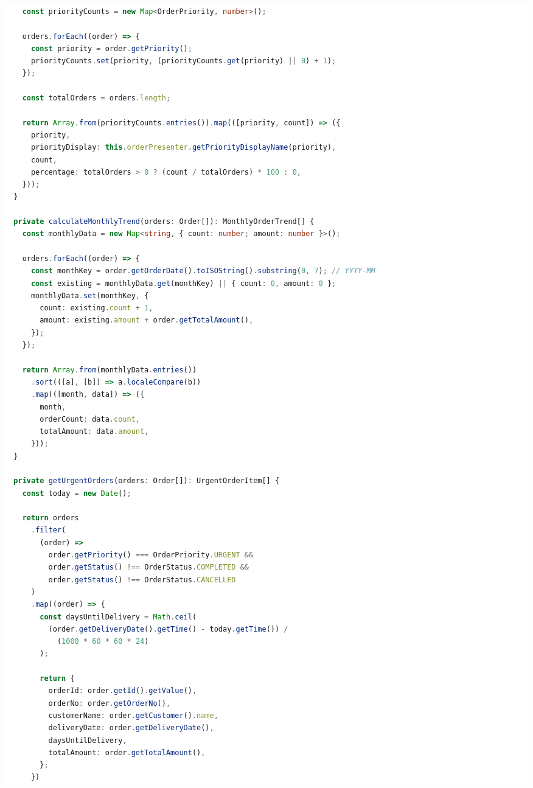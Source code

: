 ```typescript
    const priorityCounts = new Map<OrderPriority, number>();

    orders.forEach((order) => {
      const priority = order.getPriority();
      priorityCounts.set(priority, (priorityCounts.get(priority) || 0) + 1);
    });

    const totalOrders = orders.length;

    return Array.from(priorityCounts.entries()).map(([priority, count]) => ({
      priority,
      priorityDisplay: this.orderPresenter.getPriorityDisplayName(priority),
      count,
      percentage: totalOrders > 0 ? (count / totalOrders) * 100 : 0,
    }));
  }

  private calculateMonthlyTrend(orders: Order[]): MonthlyOrderTrend[] {
    const monthlyData = new Map<string, { count: number; amount: number }>();

    orders.forEach((order) => {
      const monthKey = order.getOrderDate().toISOString().substring(0, 7); // YYYY-MM
      const existing = monthlyData.get(monthKey) || { count: 0, amount: 0 };
      monthlyData.set(monthKey, {
        count: existing.count + 1,
        amount: existing.amount + order.getTotalAmount(),
      });
    });

    return Array.from(monthlyData.entries())
      .sort(([a], [b]) => a.localeCompare(b))
      .map(([month, data]) => ({
        month,
        orderCount: data.count,
        totalAmount: data.amount,
      }));
  }

  private getUrgentOrders(orders: Order[]): UrgentOrderItem[] {
    const today = new Date();

    return orders
      .filter(
        (order) =>
          order.getPriority() === OrderPriority.URGENT &&
          order.getStatus() !== OrderStatus.COMPLETED &&
          order.getStatus() !== OrderStatus.CANCELLED
      )
      .map((order) => {
        const daysUntilDelivery = Math.ceil(
          (order.getDeliveryDate().getTime() - today.getTime()) /
            (1000 * 60 * 60 * 24)
        );

        return {
          orderId: order.getId().getValue(),
          orderNo: order.getOrderNo(),
          customerName: order.getCustomer().name,
          deliveryDate: order.getDeliveryDate(),
          daysUntilDelivery,
          totalAmount: order.getTotalAmount(),
        };
      })
```
